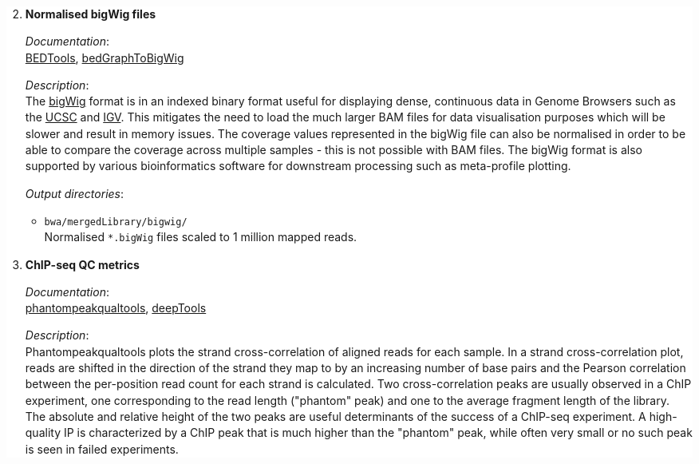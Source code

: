 2. **Normalised bigWig files**

    *Documentation*:  
    [BEDTools](https://bedtools.readthedocs.io/en/latest/), [bedGraphToBigWig](https://genome.ucsc.edu/goldenpath/help/bigWig.html#Ex3)  

    *Description*:  
    The [bigWig](https://genome.ucsc.edu/goldenpath/help/bigWig.html) format is in an indexed binary format useful for displaying dense, continuous data in Genome Browsers such as the [UCSC](https://genome.ucsc.edu/cgi-bin/hgTracks) and [IGV](http://software.broadinstitute.org/software/igv/). This mitigates the need to load the much larger BAM files for data visualisation purposes which will be slower and result in memory issues. The coverage values represented in the bigWig file can also be normalised in order to be able to compare the coverage across multiple samples - this is not possible with BAM files. The bigWig format is also supported by various bioinformatics software for downstream processing such as meta-profile plotting.

    *Output directories*:
    * `bwa/mergedLibrary/bigwig/`  
      Normalised `*.bigWig` files scaled to 1 million mapped reads.

3. **ChIP-seq QC metrics**

    *Documentation*:  
    [phantompeakqualtools](https://github.com/kundajelab/phantompeakqualtools), [deepTools](https://deeptools.readthedocs.io/en/develop/content/list_of_tools.html)

    *Description*:  
    Phantompeakqualtools plots the strand cross-correlation of aligned reads for each sample. In a strand cross-correlation plot, reads are shifted in the direction of the strand they map to by an increasing number of base pairs and the Pearson correlation between the per-position read count for each strand is calculated. Two cross-correlation peaks are usually observed in a ChIP experiment, one corresponding to the read length ("phantom" peak) and one to the average fragment length of the library. The absolute and relative height of the two peaks are useful determinants of the success of a ChIP-seq experiment. A high-quality IP is characterized by a ChIP peak that is much higher than the "phantom" peak, while often very small or no such peak is seen in failed experiments.
